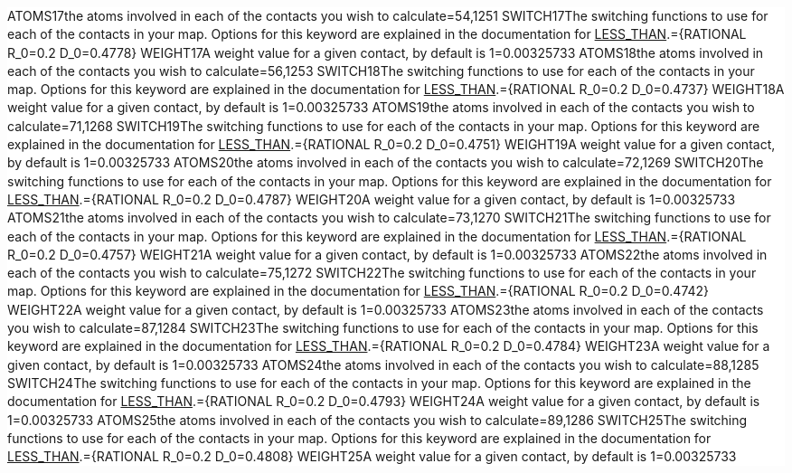    <span class="plumedtooltip">ATOMS17<span class="right">the atoms involved in each of the contacts you wish to calculate<i></i></span></span>=54,1251 <span class="plumedtooltip">SWITCH17<span class="right">The switching functions to use for each of the contacts in your map. Options for this keyword are explained in the documentation for <a href="https://www.plumed.org/doc-master/user-doc/html/LESS_THAN">LESS_THAN</a>.<i></i></span></span>={RATIONAL R_0=0.2 D_0=0.4778} <span class="plumedtooltip">WEIGHT17<span class="right">A weight value for a given contact, by default is 1<i></i></span></span>=0.00325733
   <span class="plumedtooltip">ATOMS18<span class="right">the atoms involved in each of the contacts you wish to calculate<i></i></span></span>=56,1253 <span class="plumedtooltip">SWITCH18<span class="right">The switching functions to use for each of the contacts in your map. Options for this keyword are explained in the documentation for <a href="https://www.plumed.org/doc-master/user-doc/html/LESS_THAN">LESS_THAN</a>.<i></i></span></span>={RATIONAL R_0=0.2 D_0=0.4737} <span class="plumedtooltip">WEIGHT18<span class="right">A weight value for a given contact, by default is 1<i></i></span></span>=0.00325733
   <span class="plumedtooltip">ATOMS19<span class="right">the atoms involved in each of the contacts you wish to calculate<i></i></span></span>=71,1268 <span class="plumedtooltip">SWITCH19<span class="right">The switching functions to use for each of the contacts in your map. Options for this keyword are explained in the documentation for <a href="https://www.plumed.org/doc-master/user-doc/html/LESS_THAN">LESS_THAN</a>.<i></i></span></span>={RATIONAL R_0=0.2 D_0=0.4751} <span class="plumedtooltip">WEIGHT19<span class="right">A weight value for a given contact, by default is 1<i></i></span></span>=0.00325733
   <span class="plumedtooltip">ATOMS20<span class="right">the atoms involved in each of the contacts you wish to calculate<i></i></span></span>=72,1269 <span class="plumedtooltip">SWITCH20<span class="right">The switching functions to use for each of the contacts in your map. Options for this keyword are explained in the documentation for <a href="https://www.plumed.org/doc-master/user-doc/html/LESS_THAN">LESS_THAN</a>.<i></i></span></span>={RATIONAL R_0=0.2 D_0=0.4787} <span class="plumedtooltip">WEIGHT20<span class="right">A weight value for a given contact, by default is 1<i></i></span></span>=0.00325733
   <span class="plumedtooltip">ATOMS21<span class="right">the atoms involved in each of the contacts you wish to calculate<i></i></span></span>=73,1270 <span class="plumedtooltip">SWITCH21<span class="right">The switching functions to use for each of the contacts in your map. Options for this keyword are explained in the documentation for <a href="https://www.plumed.org/doc-master/user-doc/html/LESS_THAN">LESS_THAN</a>.<i></i></span></span>={RATIONAL R_0=0.2 D_0=0.4757} <span class="plumedtooltip">WEIGHT21<span class="right">A weight value for a given contact, by default is 1<i></i></span></span>=0.00325733
   <span class="plumedtooltip">ATOMS22<span class="right">the atoms involved in each of the contacts you wish to calculate<i></i></span></span>=75,1272 <span class="plumedtooltip">SWITCH22<span class="right">The switching functions to use for each of the contacts in your map. Options for this keyword are explained in the documentation for <a href="https://www.plumed.org/doc-master/user-doc/html/LESS_THAN">LESS_THAN</a>.<i></i></span></span>={RATIONAL R_0=0.2 D_0=0.4742} <span class="plumedtooltip">WEIGHT22<span class="right">A weight value for a given contact, by default is 1<i></i></span></span>=0.00325733
   <span class="plumedtooltip">ATOMS23<span class="right">the atoms involved in each of the contacts you wish to calculate<i></i></span></span>=87,1284 <span class="plumedtooltip">SWITCH23<span class="right">The switching functions to use for each of the contacts in your map. Options for this keyword are explained in the documentation for <a href="https://www.plumed.org/doc-master/user-doc/html/LESS_THAN">LESS_THAN</a>.<i></i></span></span>={RATIONAL R_0=0.2 D_0=0.4784} <span class="plumedtooltip">WEIGHT23<span class="right">A weight value for a given contact, by default is 1<i></i></span></span>=0.00325733
   <span class="plumedtooltip">ATOMS24<span class="right">the atoms involved in each of the contacts you wish to calculate<i></i></span></span>=88,1285 <span class="plumedtooltip">SWITCH24<span class="right">The switching functions to use for each of the contacts in your map. Options for this keyword are explained in the documentation for <a href="https://www.plumed.org/doc-master/user-doc/html/LESS_THAN">LESS_THAN</a>.<i></i></span></span>={RATIONAL R_0=0.2 D_0=0.4793} <span class="plumedtooltip">WEIGHT24<span class="right">A weight value for a given contact, by default is 1<i></i></span></span>=0.00325733
   <span class="plumedtooltip">ATOMS25<span class="right">the atoms involved in each of the contacts you wish to calculate<i></i></span></span>=89,1286 <span class="plumedtooltip">SWITCH25<span class="right">The switching functions to use for each of the contacts in your map. Options for this keyword are explained in the documentation for <a href="https://www.plumed.org/doc-master/user-doc/html/LESS_THAN">LESS_THAN</a>.<i></i></span></span>={RATIONAL R_0=0.2 D_0=0.4808} <span class="plumedtooltip">WEIGHT25<span class="right">A weight value for a given contact, by default is 1<i></i></span></span>=0.00325733